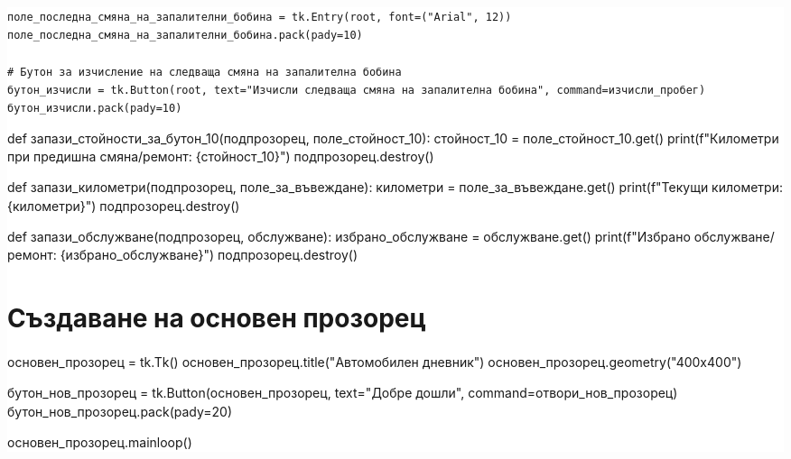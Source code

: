     поле_последна_смяна_на_запалителни_бобина = tk.Entry(root, font=("Arial", 12))
    поле_последна_смяна_на_запалителни_бобина.pack(pady=10)

    # Бутон за изчисление на следваща смяна на запалителна бобина
    бутон_изчисли = tk.Button(root, text="Изчисли следваща смяна на запалителна бобина", command=изчисли_пробег)
    бутон_изчисли.pack(pady=10)

def запази_стойности_за_бутон_10(подпрозорец, поле_стойност_10):
    стойност_10 = поле_стойност_10.get()
    print(f"Километри при предишна смяна/ремонт: {стойност_10}")
    подпрозорец.destroy()


def запази_километри(подпрозорец, поле_за_въвеждане):
    километри = поле_за_въвеждане.get()
    print(f"Текущи километри: {километри}")
    подпрозорец.destroy()

def запази_обслужване(подпрозорец, обслужване):
    избрано_обслужване = обслужване.get()
    print(f"Избрано обслужване/ремонт: {избрано_обслужване}")
    подпрозорец.destroy()

# Създаване на основен прозорец
основен_прозорец = tk.Tk()
основен_прозорец.title("Автомобилен дневник")
основен_прозорец.geometry("400x400")

бутон_нов_прозорец = tk.Button(основен_прозорец, text="Добре дошли", command=отвори_нов_прозорец)
бутон_нов_прозорец.pack(pady=20)

основен_прозорец.mainloop()
